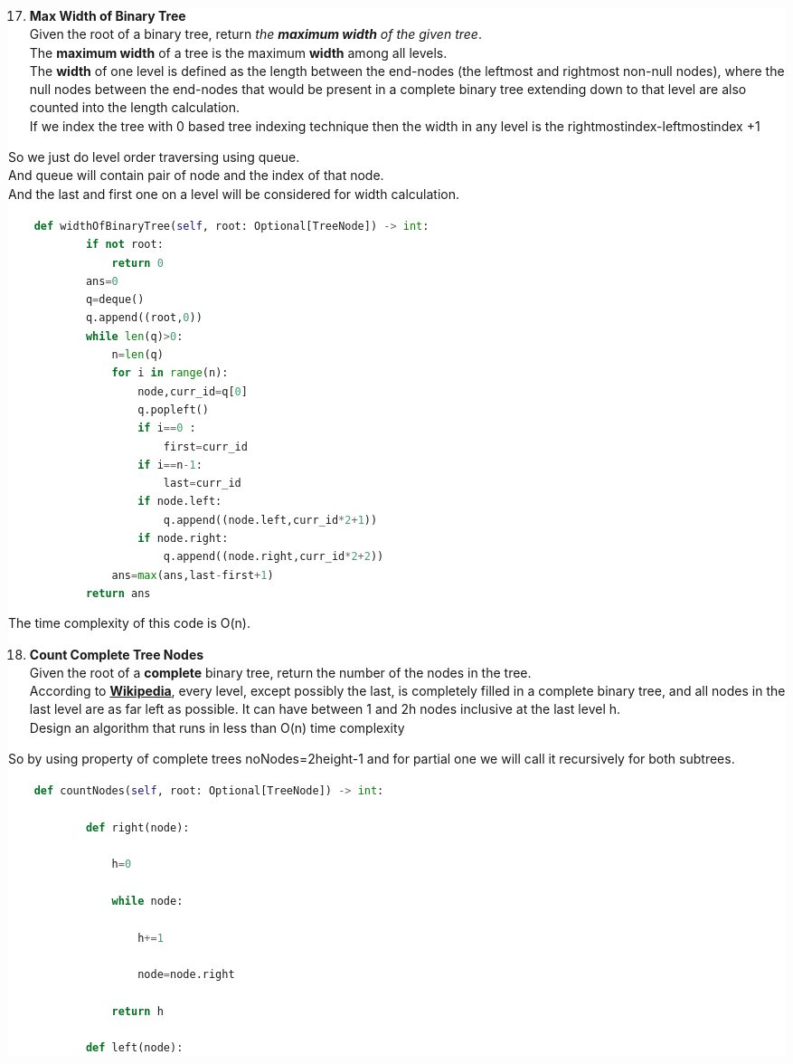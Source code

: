 17. **Max Width of Binary Tree**  
    Given the root of a binary tree, return *the **maximum width** of the given tree*.  
    The **maximum width** of a tree is the maximum **width** among all levels.  
    The **width** of one level is defined as the length between the end-nodes (the leftmost and rightmost non-null nodes), where the null nodes between the end-nodes that would be present in a complete binary tree extending down to that level are also counted into the length calculation.  
    If we index the tree with 0 based tree indexing technique then the width in any level is the rightmostindex-leftmostindex \+1  
      
      
      
So we just do level order traversing using queue.  
And queue will contain pair of node and the index of that node.  
And the last and first one on  a level will be considered for width calculation.  
```python  
    def widthOfBinaryTree(self, root: Optional[TreeNode]) -> int:  
            if not root:  
                return 0  
            ans=0  
            q=deque()  
            q.append((root,0))  
            while len(q)>0:  
                n=len(q)  
                for i in range(n):  
                    node,curr_id=q[0]  
                    q.popleft()  
                    if i==0 :  
                        first=curr_id  
                    if i==n-1:  
                        last=curr_id  
                    if node.left:  
                        q.append((node.left,curr_id*2+1))  
                    if node.right:  
                        q.append((node.right,curr_id*2+2))  
                ans=max(ans,last-first+1)  
            return ans  
```
The time complexity of this code is O(n). 

18. **Count Complete Tree Nodes**  
    Given the root of a **complete** binary tree, return the number of the nodes in the tree.  
    According to [**Wikipedia**](http://en.wikipedia.org/wiki/Binary_tree#Types_of_binary_trees), every level, except possibly the last, is completely filled in a complete binary tree, and all nodes in the last level are as far left as possible. It can have between 1 and 2h nodes inclusive at the last level h.  
    Design an algorithm that runs in less than O(n) time complexity  
      
So by using property of complete trees noNodes=2height-1 and for partial one we will call it recursively for both subtrees.
```python 
    def countNodes(self, root: Optional[TreeNode]) -> int:

            def right(node):

                h=0

                while node:

                    h+=1

                    node=node.right

                return h

            def left(node):

```